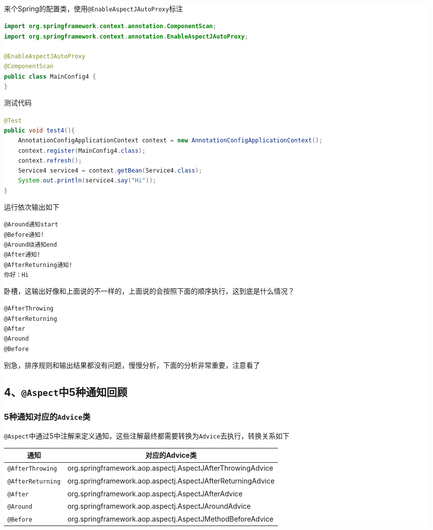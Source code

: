 来个Spring的配置类，使用`@EnableAspectJAutoProxy`标注
```java
import org.springframework.context.annotation.ComponentScan;
import org.springframework.context.annotation.EnableAspectJAutoProxy;

@EnableAspectJAutoProxy
@ComponentScan
public class MainConfig4 {
}
```
测试代码
```java
@Test
public void test4(){
    AnnotationConfigApplicationContext context = new AnnotationConfigApplicationContext();
    context.register(MainConfig4.class);
    context.refresh();
    Service4 service4 = context.getBean(Service4.class);
    System.out.println(service4.say("Hi"));
}
```
运行依次输出如下
```
@Around通知start
@Before通知!
@Around绕通知end
@After通知!
@AfterReturning通知!
你好：Hi
```
卧槽，这输出好像和上面说的不一样的，上面说的会按照下面的顺序执行，这到底是什么情况？
```
@AfterThrowing
@AfterReturning
@After
@Around
@Before
```
别急，排序规则和输出结果都没有问题，慢慢分析，下面的分析非常重要，注意看了
<a name="GfJNd"></a>
## 4、`@Aspect`中5种通知回顾
<a name="yoOBY"></a>
### 5种通知对应的`Advice`类
`@Aspect`中通过5中注解来定义通知，这些注解最终都需要转换为`Advice`去执行，转换关系如下

| 通知 | 对应的Advice类 |
| --- | --- |
| `@AfterThrowing` | org.springframework.aop.aspectj.AspectJAfterThrowingAdvice |
| `@AfterReturning` | org.springframework.aop.aspectj.AspectJAfterReturningAdvice |
| `@After` | org.springframework.aop.aspectj.AspectJAfterAdvice |
| `@Around` | org.springframework.aop.aspectj.AspectJAroundAdvice |
| `@Before` | org.springframework.aop.aspectj.AspectJMethodBeforeAdvice |
